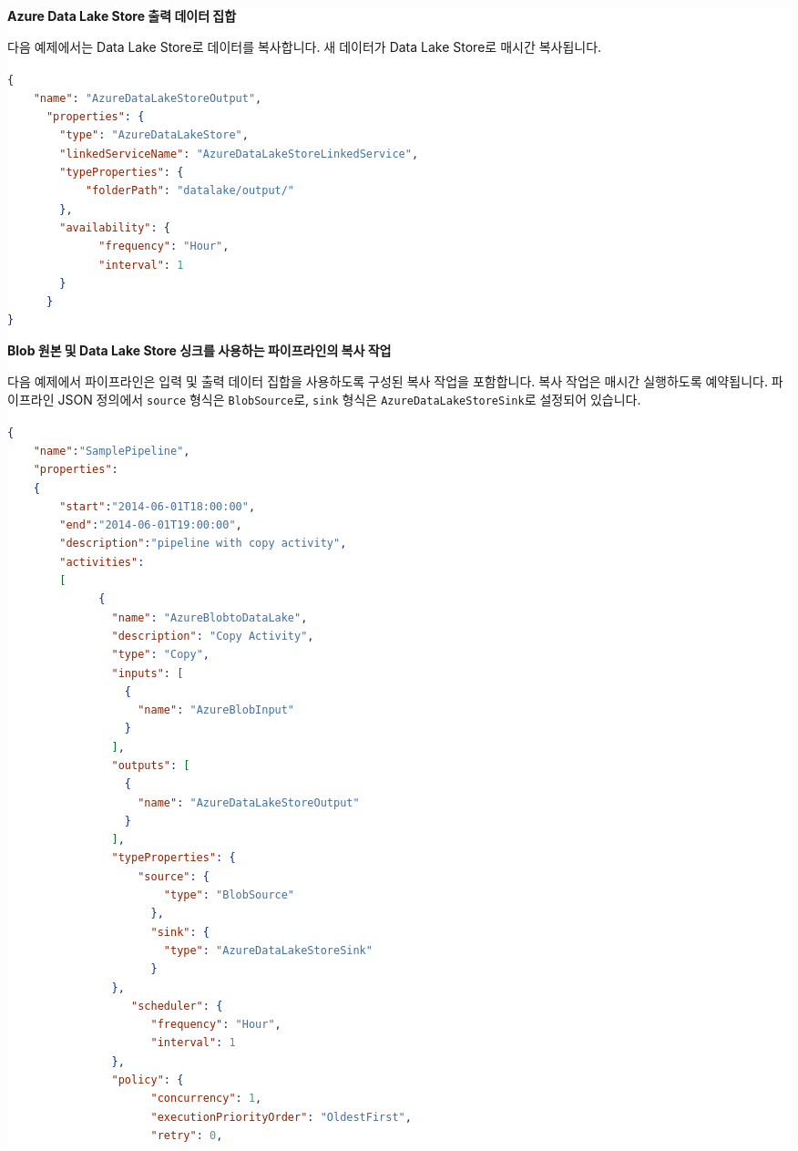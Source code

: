 **Azure Data Lake Store 출력 데이터 집합**

다음 예제에서는 Data Lake Store로 데이터를 복사합니다. 새 데이터가 Data Lake Store로 매시간 복사됩니다.

```JSON
{
    "name": "AzureDataLakeStoreOutput",
      "properties": {
        "type": "AzureDataLakeStore",
        "linkedServiceName": "AzureDataLakeStoreLinkedService",
        "typeProperties": {
            "folderPath": "datalake/output/"
        },
        "availability": {
              "frequency": "Hour",
              "interval": 1
        }
      }
}
```


**Blob 원본 및 Data Lake Store 싱크를 사용하는 파이프라인의 복사 작업**

다음 예제에서 파이프라인은 입력 및 출력 데이터 집합을 사용하도록 구성된 복사 작업을 포함합니다. 복사 작업은 매시간 실행하도록 예약됩니다. 파이프라인 JSON 정의에서 `source` 형식은 `BlobSource`로, `sink` 형식은 `AzureDataLakeStoreSink`로 설정되어 있습니다.

```json
{  
    "name":"SamplePipeline",
    "properties":
    {  
        "start":"2014-06-01T18:00:00",
        "end":"2014-06-01T19:00:00",
        "description":"pipeline with copy activity",
        "activities":
        [  
              {
                "name": "AzureBlobtoDataLake",
                "description": "Copy Activity",
                "type": "Copy",
                "inputs": [
                  {
                    "name": "AzureBlobInput"
                  }
                ],
                "outputs": [
                  {
                    "name": "AzureDataLakeStoreOutput"
                  }
                ],
                "typeProperties": {
                    "source": {
                        "type": "BlobSource"
                      },
                      "sink": {
                        "type": "AzureDataLakeStoreSink"
                      }
                },
                   "scheduler": {
                      "frequency": "Hour",
                      "interval": 1
                },
                "policy": {
                      "concurrency": 1,
                      "executionPriorityOrder": "OldestFirst",
                      "retry": 0,
```